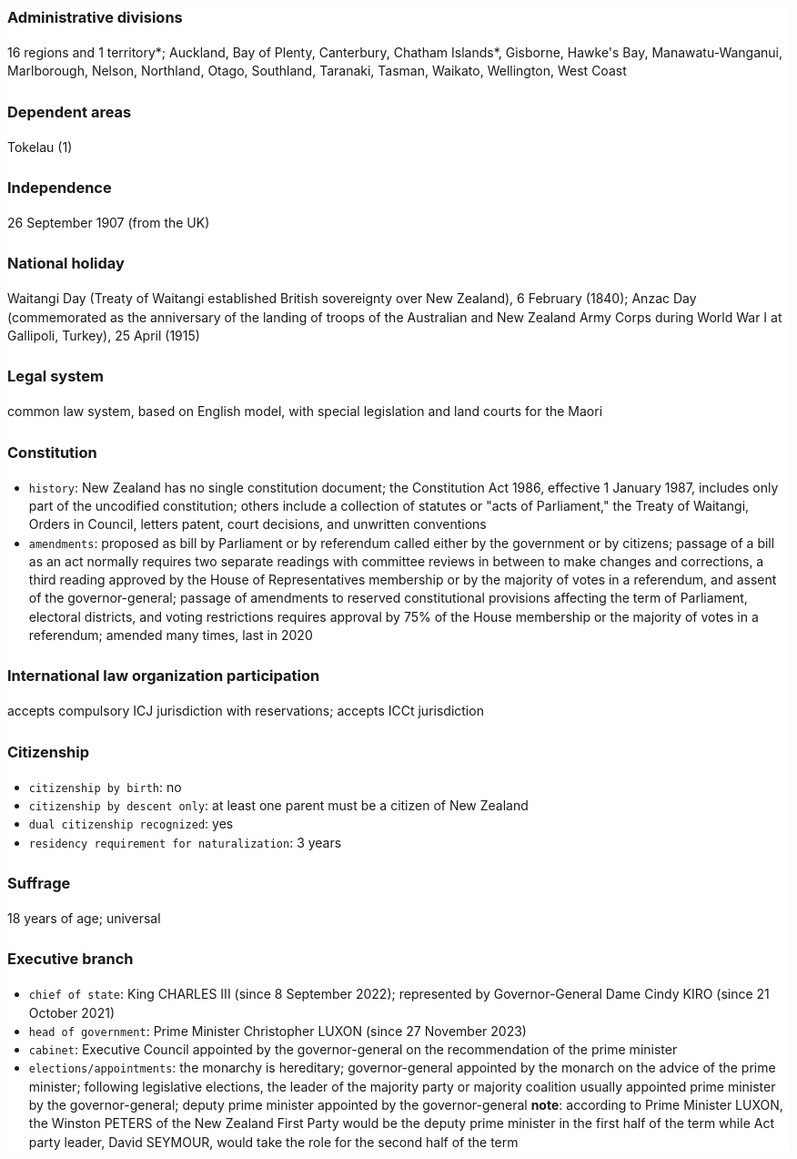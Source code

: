 ### Administrative divisions
16 regions and 1 territory*; Auckland, Bay of Plenty, Canterbury, Chatham Islands*, Gisborne, Hawke's Bay, Manawatu-Wanganui, Marlborough, Nelson, Northland, Otago, Southland, Taranaki, Tasman, Waikato, Wellington, West Coast

### Dependent areas
Tokelau (1)

### Independence
26 September 1907 (from the UK)

### National holiday
Waitangi Day (Treaty of Waitangi established British sovereignty over New Zealand), 6 February (1840); Anzac Day (commemorated as the anniversary of the landing of troops of the Australian and New Zealand Army Corps during World War I at Gallipoli, Turkey), 25 April (1915)

### Legal system
common law system, based on English model, with special legislation and land courts for the Maori

### Constitution
- `history`: New Zealand has no single constitution document; the Constitution Act 1986, effective 1 January 1987, includes only part of the uncodified constitution; others include a collection of statutes or "acts of Parliament," the Treaty of Waitangi, Orders in Council, letters patent, court decisions, and unwritten conventions
- `amendments`: proposed as bill by Parliament or by referendum called either by the government or by citizens; passage of a bill as an act normally requires two separate readings with committee reviews in between to make changes and corrections, a third reading approved by the House of Representatives membership or by the majority of votes in a referendum, and assent of the governor-general; passage of amendments to reserved constitutional provisions affecting the term of Parliament, electoral districts, and voting restrictions requires approval by 75% of the House membership or the majority of votes in a referendum; amended many times, last in 2020

### International law organization participation
accepts compulsory ICJ jurisdiction with reservations; accepts ICCt jurisdiction

### Citizenship
- `citizenship by birth`: no
- `citizenship by descent only`: at least one parent must be a citizen of New Zealand
- `dual citizenship recognized`: yes
- `residency requirement for naturalization`: 3 years

### Suffrage
18 years of age; universal

### Executive branch
- `chief of state`: King CHARLES III (since 8 September 2022); represented by Governor-General Dame Cindy KIRO (since 21 October 2021)
- `head of government`: Prime Minister Christopher LUXON (since 27 November 2023)
- `cabinet`: Executive Council appointed by the governor-general on the recommendation of the prime minister
- `elections/appointments`: the monarchy is hereditary; governor-general appointed by the monarch on the advice of the prime minister; following legislative elections, the leader of the majority party or majority coalition usually appointed prime minister by the governor-general; deputy prime minister appointed by the governor-general
**note**: according to Prime Minister LUXON, the Winston PETERS of the New Zealand First Party would be the deputy prime minister in the first half of the term while Act party leader, David SEYMOUR, would take the role for the second half of the term
